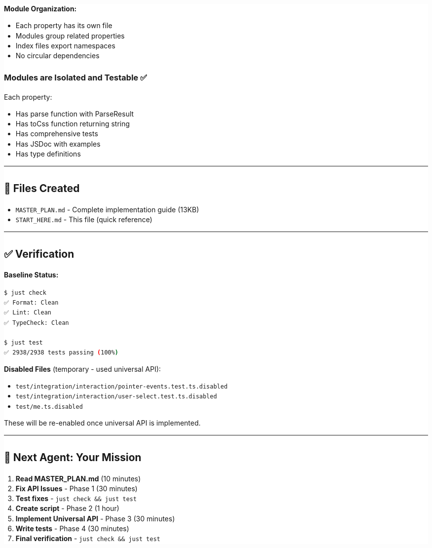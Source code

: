 **Module Organization:**
- Each property has its own file
- Modules group related properties
- Index files export namespaces
- No circular dependencies

### Modules are Isolated and Testable ✅

Each property:
- Has parse function with ParseResult<T>
- Has toCss function returning string
- Has comprehensive tests
- Has JSDoc with examples
- Has type definitions

---

## 📁 Files Created

- `MASTER_PLAN.md` - Complete implementation guide (13KB)
- `START_HERE.md` - This file (quick reference)

---

## ✅ Verification

**Baseline Status:**
```bash
$ just check
✅ Format: Clean
✅ Lint: Clean  
✅ TypeCheck: Clean

$ just test
✅ 2938/2938 tests passing (100%)
```

**Disabled Files** (temporary - used universal API):
- `test/integration/interaction/pointer-events.test.ts.disabled`
- `test/integration/interaction/user-select.test.ts.disabled`
- `test/me.ts.disabled`

These will be re-enabled once universal API is implemented.

---

## 🚀 Next Agent: Your Mission

1. **Read MASTER_PLAN.md** (10 minutes)
2. **Fix API Issues** - Phase 1 (30 minutes)
3. **Test fixes** - `just check && just test`
4. **Create script** - Phase 2 (1 hour)
5. **Implement Universal API** - Phase 3 (30 minutes)
6. **Write tests** - Phase 4 (30 minutes)
7. **Final verification** - `just check && just test`
